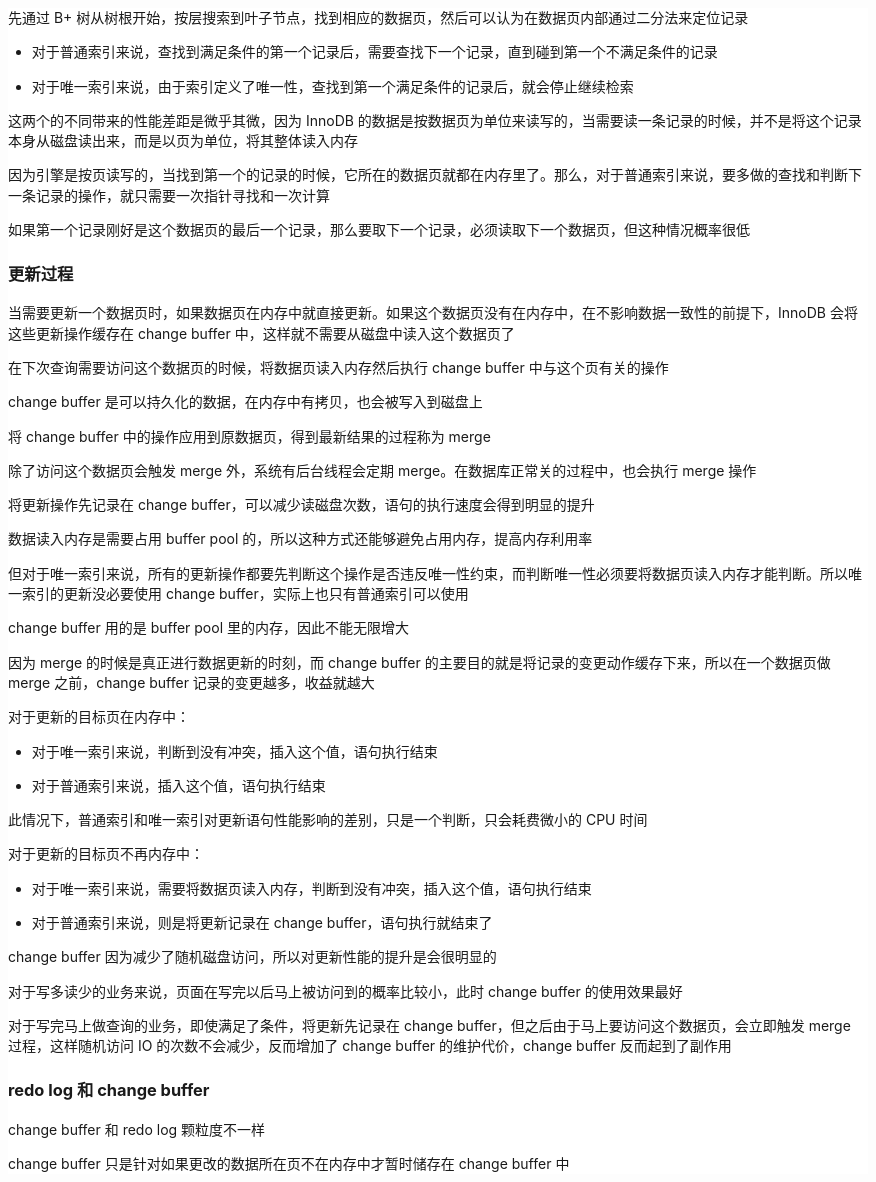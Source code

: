 先通过 B+ 树从树根开始，按层搜索到叶子节点，找到相应的数据页，然后可以认为在数据页内部通过二分法来定位记录

- 对于普通索引来说，查找到满足条件的第一个记录后，需要查找下一个记录，直到碰到第一个不满足条件的记录

- 对于唯一索引来说，由于索引定义了唯一性，查找到第一个满足条件的记录后，就会停止继续检索

这两个的不同带来的性能差距是微乎其微，因为 InnoDB 的数据是按数据页为单位来读写的，当需要读一条记录的时候，并不是将这个记录本身从磁盘读出来，而是以页为单位，将其整体读入内存

因为引擎是按页读写的，当找到第一个的记录的时候，它所在的数据页就都在内存里了。那么，对于普通索引来说，要多做的查找和判断下一条记录的操作，就只需要一次指针寻找和一次计算

如果第一个记录刚好是这个数据页的最后一个记录，那么要取下一个记录，必须读取下一个数据页，但这种情况概率很低

### 更新过程

当需要更新一个数据页时，如果数据页在内存中就直接更新。如果这个数据页没有在内存中，在不影响数据一致性的前提下，InnoDB 会将这些更新操作缓存在 change buffer 中，这样就不需要从磁盘中读入这个数据页了

在下次查询需要访问这个数据页的时候，将数据页读入内存然后执行 change buffer 中与这个页有关的操作

change buffer 是可以持久化的数据，在内存中有拷贝，也会被写入到磁盘上

将 change buffer 中的操作应用到原数据页，得到最新结果的过程称为 merge

除了访问这个数据页会触发 merge 外，系统有后台线程会定期 merge。在数据库正常关的过程中，也会执行 merge 操作

将更新操作先记录在 change buffer，可以减少读磁盘次数，语句的执行速度会得到明显的提升

数据读入内存是需要占用 buffer pool 的，所以这种方式还能够避免占用内存，提高内存利用率

但对于唯一索引来说，所有的更新操作都要先判断这个操作是否违反唯一性约束，而判断唯一性必须要将数据页读入内存才能判断。所以唯一索引的更新没必要使用 change buffer，实际上也只有普通索引可以使用

change buffer 用的是 buffer pool 里的内存，因此不能无限增大

因为 merge 的时候是真正进行数据更新的时刻，而 change buffer 的主要目的就是将记录的变更动作缓存下来，所以在一个数据页做 merge 之前，change buffer 记录的变更越多，收益就越大

对于更新的目标页在内存中：

- 对于唯一索引来说，判断到没有冲突，插入这个值，语句执行结束

- 对于普通索引来说，插入这个值，语句执行结束

此情况下，普通索引和唯一索引对更新语句性能影响的差别，只是一个判断，只会耗费微小的 CPU 时间

对于更新的目标页不再内存中：

- 对于唯一索引来说，需要将数据页读入内存，判断到没有冲突，插入这个值，语句执行结束

- 对于普通索引来说，则是将更新记录在 change buffer，语句执行就结束了

change buffer 因为减少了随机磁盘访问，所以对更新性能的提升是会很明显的

对于写多读少的业务来说，页面在写完以后马上被访问到的概率比较小，此时 change buffer 的使用效果最好

对于写完马上做查询的业务，即使满足了条件，将更新先记录在 change buffer，但之后由于马上要访问这个数据页，会立即触发 merge 过程，这样随机访问 IO 的次数不会减少，反而增加了 change buffer 的维护代价，change buffer 反而起到了副作用

### redo log 和 change buffer

change buffer 和 redo log 颗粒度不一样

change buffer 只是针对如果更改的数据所在页不在内存中才暂时储存在 change buffer 中
